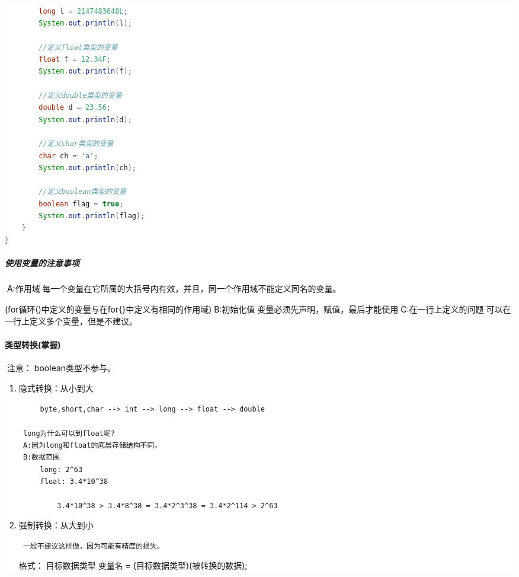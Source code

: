 ```java
		long l = 2147483648L;
		System.out.println(l);

		//定义float类型的变量
		float f = 12.34F;
		System.out.println(f);

		//定义double类型的变量
		double d = 23.56;
		System.out.println(d);

		//定义char类型的变量
		char ch = 'a';
		System.out.println(ch);

		//定义boolean类型的变量
		boolean flag = true;
		System.out.println(flag);
	}
}
```

##### 使用变量的注意事项

​	A:作用域
		每一个变量在它所属的大括号内有效，并且，同一个作用域不能定义同名的变量。

(for循环()中定义的变量与在for{}中定义有相同的作用域)
	B:初始化值
		变量必须先声明，赋值，最后才能使用
	C:在一行上定义的问题
		可以在一行上定义多个变量，但是不建议。

#### 类型转换(掌握)

​	注意：
		boolean类型不参与。

1. 隐式转换：从小到大

			byte,short,char --> int --> long --> float --> double

		long为什么可以到float呢?
		A:因为long和float的底层存储结构不同。
		B:数据范围
			long: 2^63
			float: 3.4*10^38
		
				3.4*10^38 > 3.4*8^38 = 3.4*2^3^38 = 3.4*2^114 > 2^63

2. 强制转换：从大到小

		一般不建议这样做，因为可能有精度的损失。
	格式：
		目标数据类型 变量名 = (目标数据类型)(被转换的数据);
